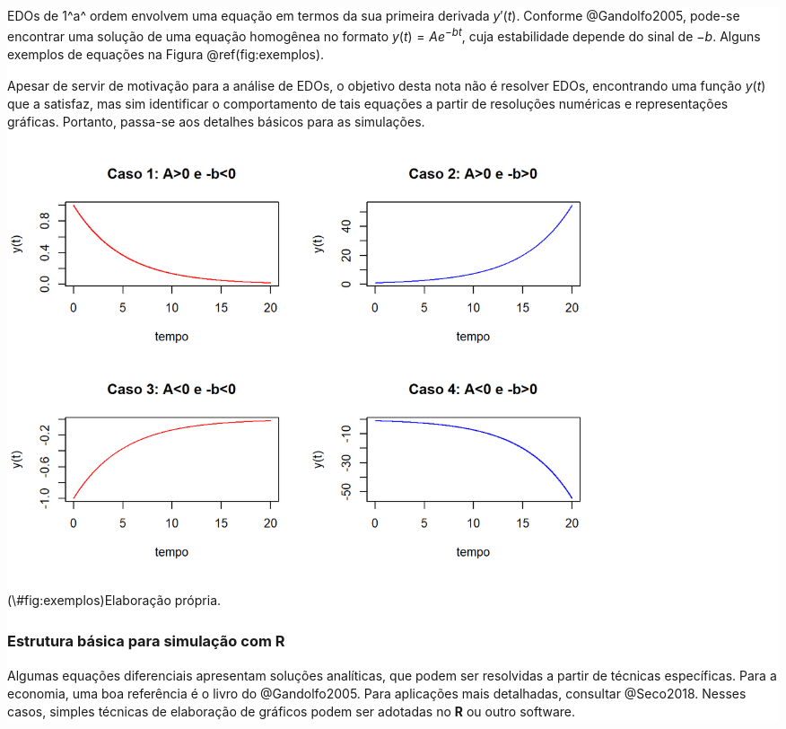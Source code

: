 EDOs de 1^a^ ordem envolvem uma equação em termos da sua primeira derivada $y'(t)$. Conforme @Gandolfo2005, pode-se encontrar uma solução de uma equação homogênea no formato $y(t) = Ae^{-bt}$, cuja estabilidade depende do sinal de $-b$. Alguns exemplos de equações na Figura \@ref(fig:exemplos). 

Apesar de servir de motivação para a análise de EDOs, o objetivo desta nota não é resolver EDOs, encontrando uma função $y(t)$ que a satisfaz, mas sim identificar o comportamento de tais equações a partir de resoluções numéricas e representações gráficas. Portanto, passa-se aos detalhes básicos para as simulações.

<div class="figure">
<img src="01-edos_files/figure-html/exemplos-1.png" alt="Elaboração própria." width="672" />
<p class="caption">(\#fig:exemplos)Elaboração própria.</p>
</div>


### Estrutura básica para simulação com R

Algumas equações diferenciais apresentam soluções analíticas, que podem ser resolvidas a partir de técnicas específicas. Para a economia, uma boa referência é o livro do @Gandolfo2005. Para aplicações mais detalhadas, consultar @Seco2018. Nesses casos, simples técnicas de elaboração de gráficos podem ser adotadas no **R** ou outro software. 
